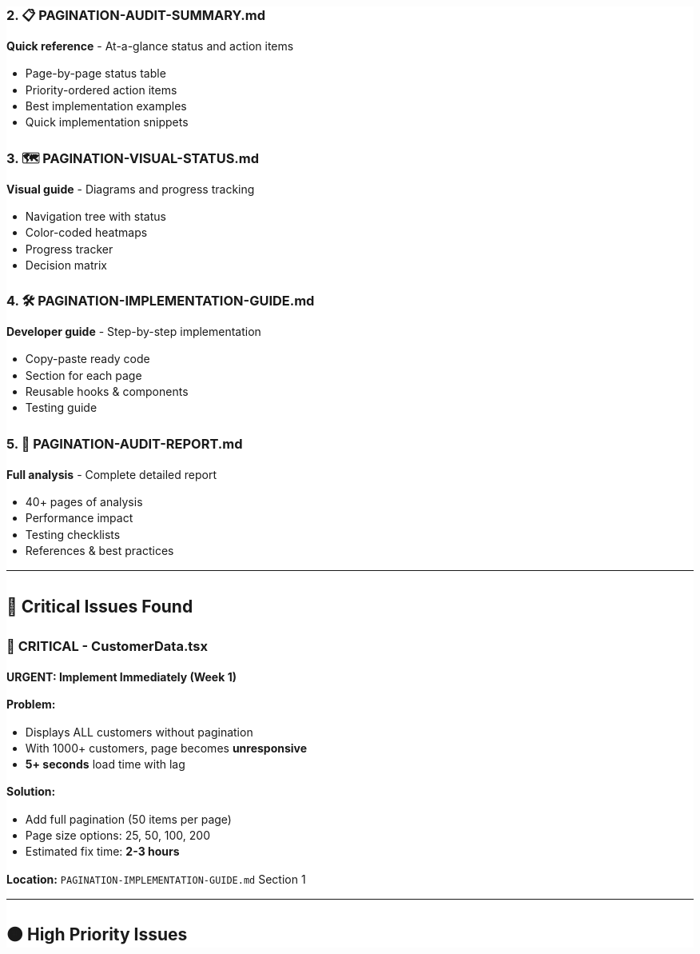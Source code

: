 ### 2. 📋 **PAGINATION-AUDIT-SUMMARY.md**
**Quick reference** - At-a-glance status and action items
- Page-by-page status table
- Priority-ordered action items
- Best implementation examples
- Quick implementation snippets

### 3. 🗺️ **PAGINATION-VISUAL-STATUS.md**
**Visual guide** - Diagrams and progress tracking
- Navigation tree with status
- Color-coded heatmaps
- Progress tracker
- Decision matrix

### 4. 🛠️ **PAGINATION-IMPLEMENTATION-GUIDE.md**
**Developer guide** - Step-by-step implementation
- Copy-paste ready code
- Section for each page
- Reusable hooks & components
- Testing guide

### 5. 📄 **PAGINATION-AUDIT-REPORT.md**
**Full analysis** - Complete detailed report
- 40+ pages of analysis
- Performance impact
- Testing checklists
- References & best practices

---

## 🚨 Critical Issues Found

### 🔴 **CRITICAL - CustomerData.tsx**
**URGENT: Implement Immediately (Week 1)**

**Problem:**
- Displays ALL customers without pagination
- With 1000+ customers, page becomes **unresponsive**
- **5+ seconds** load time with lag

**Solution:**
- Add full pagination (50 items per page)
- Page size options: 25, 50, 100, 200
- Estimated fix time: **2-3 hours**

**Location:** `PAGINATION-IMPLEMENTATION-GUIDE.md` Section 1

---

## 🟠 High Priority Issues
